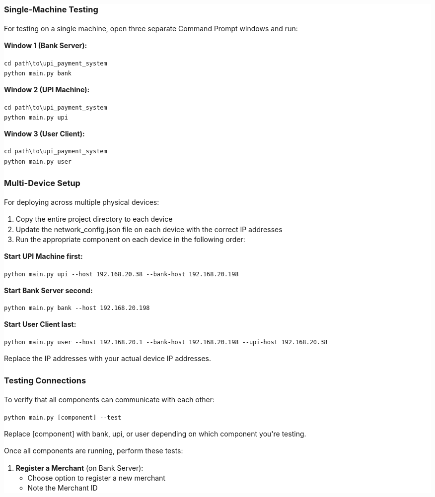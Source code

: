 ### Single-Machine Testing
For testing on a single machine, open three separate Command Prompt windows and run:

**Window 1 (Bank Server):**
```
cd path\to\upi_payment_system
python main.py bank
```

**Window 2 (UPI Machine):**
```
cd path\to\upi_payment_system
python main.py upi
```

**Window 3 (User Client):**
```
cd path\to\upi_payment_system
python main.py user
```

### Multi-Device Setup
For deploying across multiple physical devices:
1. Copy the entire project directory to each device
2. Update the network_config.json file on each device with the correct IP addresses
3. Run the appropriate component on each device in the following order:

**Start UPI Machine first:**
```
python main.py upi --host 192.168.20.38 --bank-host 192.168.20.198
```

**Start Bank Server second:**
```
python main.py bank --host 192.168.20.198
```

**Start User Client last:**
```
python main.py user --host 192.168.20.1 --bank-host 192.168.20.198 --upi-host 192.168.20.38
```

Replace the IP addresses with your actual device IP addresses.

### Testing Connections
To verify that all components can communicate with each other:
```
python main.py [component] --test
```

Replace [component] with bank, upi, or user depending on which component you're testing.

Once all components are running, perform these tests:

1. **Register a Merchant** (on Bank Server):
   - Choose option to register a new merchant
   - Note the Merchant ID

